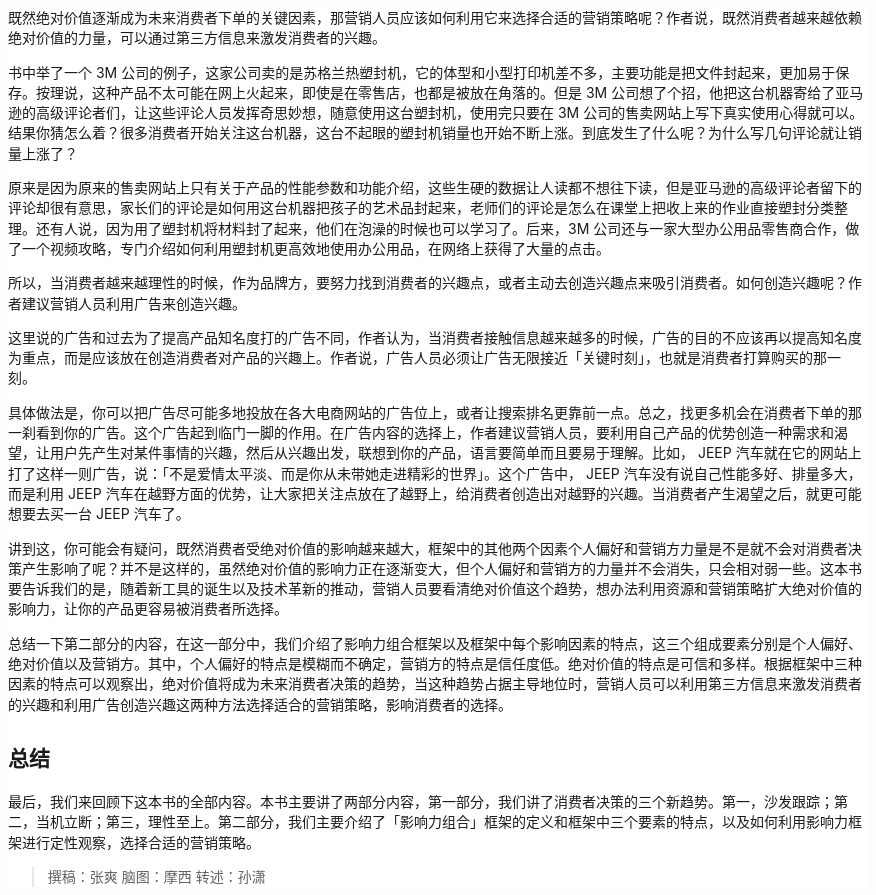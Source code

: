 既然绝对价值逐渐成为未来消费者下单的关键因素，那营销人员应该如何利用它来选择合适的营销策略呢？作者说，既然消费者越来越依赖绝对价值的力量，可以通过第三方信息来激发消费者的兴趣。

书中举了一个 3M 公司的例子，这家公司卖的是苏格兰热塑封机，它的体型和小型打印机差不多，主要功能是把文件封起来，更加易于保存。按理说，这种产品不太可能在网上火起来，即使是在零售店，也都是被放在角落的。但是 3M 公司想了个招，他把这台机器寄给了亚马逊的高级评论者们，让这些评论人员发挥奇思妙想，随意使用这台塑封机，使用完只要在 3M 公司的售卖网站上写下真实使用心得就可以。结果你猜怎么着？很多消费者开始关注这台机器，这台不起眼的塑封机销量也开始不断上涨。到底发生了什么呢？为什么写几句评论就让销量上涨了？

原来是因为原来的售卖网站上只有关于产品的性能参数和功能介绍，这些生硬的数据让人读都不想往下读，但是亚马逊的高级评论者留下的评论却很有意思，家长们的评论是如何用这台机器把孩子的艺术品封起来，老师们的评论是怎么在课堂上把收上来的作业直接塑封分类整理。还有人说，因为用了塑封机将材料封了起来，他们在泡澡的时候也可以学习了。后来，3M 公司还与一家大型办公用品零售商合作，做了一个视频攻略，专门介绍如何利用塑封机更高效地使用办公用品，在网络上获得了大量的点击。

所以，当消费者越来越理性的时候，作为品牌方，要努力找到消费者的兴趣点，或者主动去创造兴趣点来吸引消费者。如何创造兴趣呢？作者建议营销人员利用广告来创造兴趣。

这里说的广告和过去为了提高产品知名度打的广告不同，作者认为，当消费者接触信息越来越多的时候，广告的目的不应该再以提高知名度为重点，而是应该放在创造消费者对产品的兴趣上。作者说，广告人员必须让广告无限接近「关键时刻」，也就是消费者打算购买的那一刻。

具体做法是，你可以把广告尽可能多地投放在各大电商网站的广告位上，或者让搜索排名更靠前一点。总之，找更多机会在消费者下单的那一刹看到你的广告。这个广告起到临门一脚的作用。在广告内容的选择上，作者建议营销人员，要利用自己产品的优势创造一种需求和渴望，让用户先产生对某件事情的兴趣，然后从兴趣出发，联想到你的产品，语言要简单而且要易于理解。比如， JEEP 汽车就在它的网站上打了这样一则广告，说：「不是爱情太平淡、而是你从未带她走进精彩的世界」。这个广告中， JEEP 汽车没有说自己性能多好、排量多大，而是利用 JEEP 汽车在越野方面的优势，让大家把关注点放在了越野上，给消费者创造出对越野的兴趣。当消费者产生渴望之后，就更可能想要去买一台 JEEP 汽车了。

讲到这，你可能会有疑问，既然消费者受绝对价值的影响越来越大，框架中的其他两个因素个人偏好和营销方力量是不是就不会对消费者决策产生影响了呢？并不是这样的，虽然绝对价值的影响力正在逐渐变大，但个人偏好和营销方的力量并不会消失，只会相对弱一些。这本书要告诉我们的是，随着新工具的诞生以及技术革新的推动，营销人员要看清绝对价值这个趋势，想办法利用资源和营销策略扩大绝对价值的影响力，让你的产品更容易被消费者所选择。

总结一下第二部分的内容，在这一部分中，我们介绍了影响力组合框架以及框架中每个影响因素的特点，这三个组成要素分别是个人偏好、绝对价值以及营销方。其中，个人偏好的特点是模糊而不确定，营销方的特点是信任度低。绝对价值的特点是可信和多样。根据框架中三种因素的特点可以观察出，绝对价值将成为未来消费者决策的趋势，当这种趋势占据主导地位时，营销人员可以利用第三方信息来激发消费者的兴趣和利用广告创造兴趣这两种方法选择适合的营销策略，影响消费者的选择。

## 总结
最后，我们来回顾下这本书的全部内容。本书主要讲了两部分内容，第一部分，我们讲了消费者决策的三个新趋势。第一，沙发跟踪；第二，当机立断；第三，理性至上。第二部分，我们主要介绍了「影响力组合」框架的定义和框架中三个要素的特点，以及如何利用影响力框架进行定性观察，选择合适的营销策略。

> 撰稿：张爽
脑图：摩西
转述：孙潇